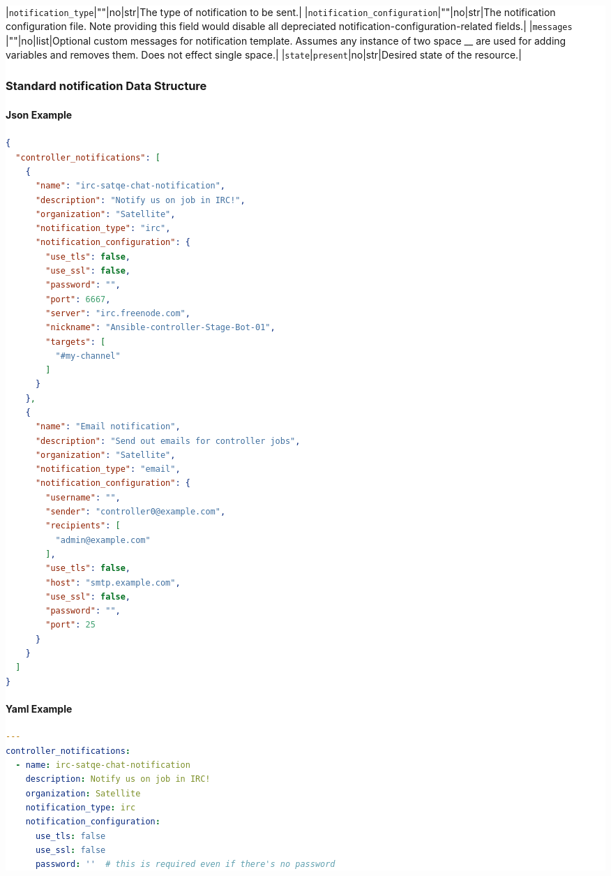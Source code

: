 |`notification_type`|""|no|str|The type of notification to be sent.|
|`notification_configuration`|""|no|str|The notification configuration file. Note providing this field would disable all depreciated notification-configuration-related fields.|
|`messages`|""|no|list|Optional custom messages for notification template. Assumes any instance of two space __ are used for adding variables and removes them. Does not effect single space.|
|`state`|`present`|no|str|Desired state of the resource.|


### Standard notification Data Structure
#### Json Example
```json
{
  "controller_notifications": [
    {
      "name": "irc-satqe-chat-notification",
      "description": "Notify us on job in IRC!",
      "organization": "Satellite",
      "notification_type": "irc",
      "notification_configuration": {
        "use_tls": false,
        "use_ssl": false,
        "password": "",
        "port": 6667,
        "server": "irc.freenode.com",
        "nickname": "Ansible-controller-Stage-Bot-01",
        "targets": [
          "#my-channel"
        ]
      }
    },
    {
      "name": "Email notification",
      "description": "Send out emails for controller jobs",
      "organization": "Satellite",
      "notification_type": "email",
      "notification_configuration": {
        "username": "",
        "sender": "controller0@example.com",
        "recipients": [
          "admin@example.com"
        ],
        "use_tls": false,
        "host": "smtp.example.com",
        "use_ssl": false,
        "password": "",
        "port": 25
      }
    }
  ]
}
```
#### Yaml Example
```yaml
---
controller_notifications:
  - name: irc-satqe-chat-notification
    description: Notify us on job in IRC!
    organization: Satellite
    notification_type: irc
    notification_configuration:
      use_tls: false
      use_ssl: false
      password: ''  # this is required even if there's no password
```